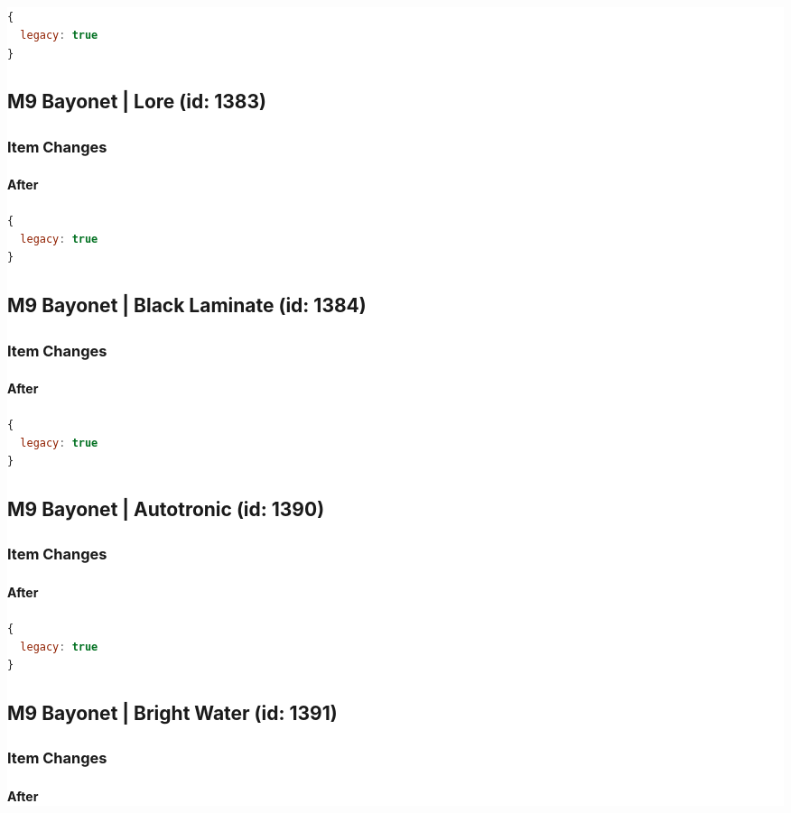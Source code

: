 ```javascript
{
  legacy: true
}
```



## M9 Bayonet | Lore (id: 1383)

### Item Changes

#### After

```javascript
{
  legacy: true
}
```



## M9 Bayonet | Black Laminate (id: 1384)

### Item Changes

#### After

```javascript
{
  legacy: true
}
```



## M9 Bayonet | Autotronic (id: 1390)

### Item Changes

#### After

```javascript
{
  legacy: true
}
```



## M9 Bayonet | Bright Water (id: 1391)

### Item Changes

#### After
